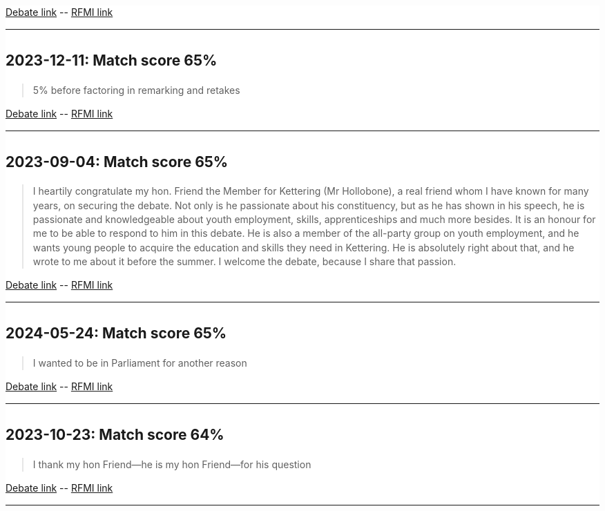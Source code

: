 [Debate link](https://www.theyworkforyou.com/debates/?id=2023-09-04c.171.0)  --  [RFMI link](https://www.theyworkforyou.com/mp/24784/register)


---



## 2023-12-11: Match score 65%

>5% before factoring in remarking and retakes

[Debate link](https://www.theyworkforyou.com/debates/?id=2023-12-11c.596.4)  --  [RFMI link](https://www.theyworkforyou.com/mp/24784/register)


---



## 2023-09-04: Match score 65%

>I heartily congratulate my hon. Friend the Member for Kettering (Mr Hollobone), a real friend whom I have known for many years, on securing the debate. Not only is he passionate about his constituency, but as he has shown in his speech, he is passionate and knowledgeable about youth employment, skills, apprenticeships and much more besides. It is an honour for me to be able to respond to him in this debate. He is also a member of the all-party group on youth employment, and he wants young people to acquire the education and skills they need in Kettering. He is absolutely right about that, and he wrote to me about it before the summer. I welcome the debate, because I share that passion.

[Debate link](https://www.theyworkforyou.com/debates/?id=2023-09-04c.171.0)  --  [RFMI link](https://www.theyworkforyou.com/mp/24784/register)


---



## 2024-05-24: Match score 65%

>I wanted to be in Parliament for another reason

[Debate link](https://www.theyworkforyou.com/debates/?id=2024-05-24c.1194.3)  --  [RFMI link](https://www.theyworkforyou.com/mp/24784/register)


---



## 2023-10-23: Match score 64%

>I thank my hon Friend—he is my hon Friend—for his question

[Debate link](https://www.theyworkforyou.com/debates/?id=2023-10-23c.578.1)  --  [RFMI link](https://www.theyworkforyou.com/mp/24784/register)


---
